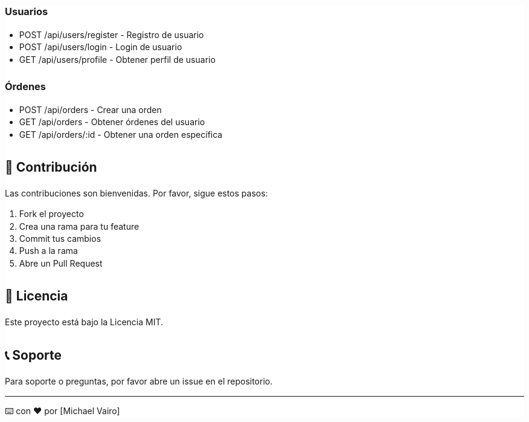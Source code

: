 ### Usuarios

- POST /api/users/register - Registro de usuario
- POST /api/users/login - Login de usuario
- GET /api/users/profile - Obtener perfil de usuario

### Órdenes

- POST /api/orders - Crear una orden
- GET /api/orders - Obtener órdenes del usuario
- GET /api/orders/:id - Obtener una orden específica

## 👥 Contribución

Las contribuciones son bienvenidas. Por favor, sigue estos pasos:

1. Fork el proyecto
2. Crea una rama para tu feature
3. Commit tus cambios
4. Push a la rama
5. Abre un Pull Request

## 📄 Licencia

Este proyecto está bajo la Licencia MIT.

## 📞 Soporte

Para soporte o preguntas, por favor abre un issue en el repositorio.

---

⌨️ con ❤️ por [Michael Vairo]
